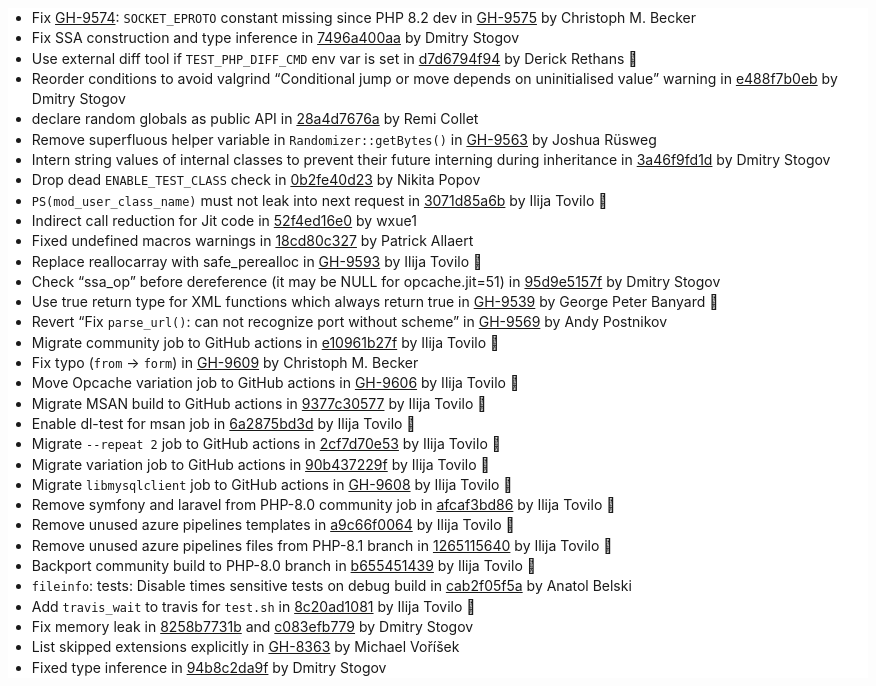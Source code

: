 * Fix [GH-9574](https://github.com/php/php-src/issues/9574): `SOCKET_EPROTO` constant missing since PHP 8.2 dev in [GH-9575](https://github.com/php/php-src/pull/9575) by Christoph M. Becker
* Fix SSA construction and type inference in [7496a400aa](https://github.com/php/php-src/commit/7496a400aa) by Dmitry Stogov
* Use external diff tool if `TEST_PHP_DIFF_CMD` env var is set in [d7d6794f94](https://github.com/php/php-src/commit/d7d6794f94) by Derick Rethans 💜
* Reorder conditions to avoid valgrind “Conditional jump or move depends on uninitialised value” warning in [e488f7b0eb](https://github.com/php/php-src/commit/e488f7b0eb) by Dmitry Stogov
* declare random globals as public API in [28a4d7676a](https://github.com/php/php-src/commit/28a4d7676a) by Remi Collet
* Remove superfluous helper variable in `Randomizer::getBytes()` in [GH-9563](https://github.com/php/php-src/pull/9563) by Joshua Rüsweg
* Intern string values of internal classes to prevent their future interning during inheritance in [3a46f9fd1d](https://github.com/php/php-src/commit/3a46f9fd1d) by Dmitry Stogov
* Drop dead `ENABLE_TEST_CLASS` check in [0b2fe40d23](https://github.com/php/php-src/commit/0b2fe40d23) by Nikita Popov
* `PS(mod_user_class_name)` must not leak into next request in [3071d85a6b](https://github.com/php/php-src/commit/3071d85a6b) by Ilija Tovilo 💜
* Indirect call reduction for Jit code in [52f4ed16e0](https://github.com/php/php-src/commit/52f4ed16e0) by wxue1
* Fixed undefined macros warnings in [18cd80c327](https://github.com/php/php-src/commit/18cd80c327) by Patrick Allaert
* Replace reallocarray with safe_perealloc in [GH-9593](https://github.com/php/php-src/pull/9593) by Ilija Tovilo 💜
* Check “ssa_op” before dereference (it may be NULL for opcache.jit=51) in [95d9e5157f](https://github.com/php/php-src/commit/95d9e5157f) by Dmitry Stogov
* Use true return type for XML functions which always return true in [GH-9539](https://github.com/php/php-src/pull/9539) by George Peter Banyard 💜
* Revert “Fix `parse_url()`: can not recognize port without scheme” in [GH-9569](https://github.com/php/php-src/pull/9569) by Andy Postnikov
* Migrate community job to GitHub actions in [e10961b27f](https://github.com/php/php-src/commit/e10961b27f) by Ilija Tovilo 💜
* Fix typo (`from` → `form`) in [GH-9609](https://github.com/php/php-src/pull/9609) by Christoph M. Becker
* Move Opcache variation job to GitHub actions in [GH-9606](https://github.com/php/php-src/pull/9606) by Ilija Tovilo 💜
* Migrate MSAN build to GitHub actions in [9377c30577](https://github.com/php/php-src/commit/9377c30577) by Ilija Tovilo 💜
* Enable dl-test for msan job in [6a2875bd3d](https://github.com/php/php-src/commit/6a2875bd3d) by Ilija Tovilo 💜
* Migrate `--repeat 2` job to GitHub actions in [2cf7d70e53](https://github.com/php/php-src/commit/2cf7d70e53) by Ilija Tovilo 💜
* Migrate variation job to GitHub actions in [90b437229f](https://github.com/php/php-src/commit/90b437229f) by Ilija Tovilo 💜
* Migrate `libmysqlclient` job to GitHub actions in [GH-9608](https://github.com/php/php-src/pull/9608) by Ilija Tovilo 💜
* Remove symfony and laravel from PHP-8.0 community job in [afcaf3bd86](https://github.com/php/php-src/commit/afcaf3bd86) by Ilija Tovilo 💜
* Remove unused azure pipelines templates in [a9c66f0064](https://github.com/php/php-src/commit/a9c66f0064) by Ilija Tovilo 💜
* Remove unused azure pipelines files from PHP-8.1 branch in [1265115640](https://github.com/php/php-src/commit/1265115640) by Ilija Tovilo 💜
* Backport community build to PHP-8.0 branch in [b655451439](https://github.com/php/php-src/commit/b655451439) by Ilija Tovilo 💜
* `fileinfo`: tests: Disable times sensitive tests on debug build in [cab2f05f5a](https://github.com/php/php-src/commit/cab2f05f5a) by Anatol Belski
* Add `travis_wait` to travis for `test.sh` in [8c20ad1081](https://github.com/php/php-src/commit/8c20ad1081) by Ilija Tovilo 💜
* Fix memory leak in [8258b7731b](https://github.com/php/php-src/commit/8258b7731b) and [c083efb779](https://github.com/php/php-src/commit/c083efb779) by Dmitry Stogov
* List skipped extensions explicitly in [GH-8363](https://github.com/php/php-src/pull/8363) by Michael Voříšek
* Fixed type inference in [94b8c2da9f](https://github.com/php/php-src/commit/94b8c2da9f) by Dmitry Stogov